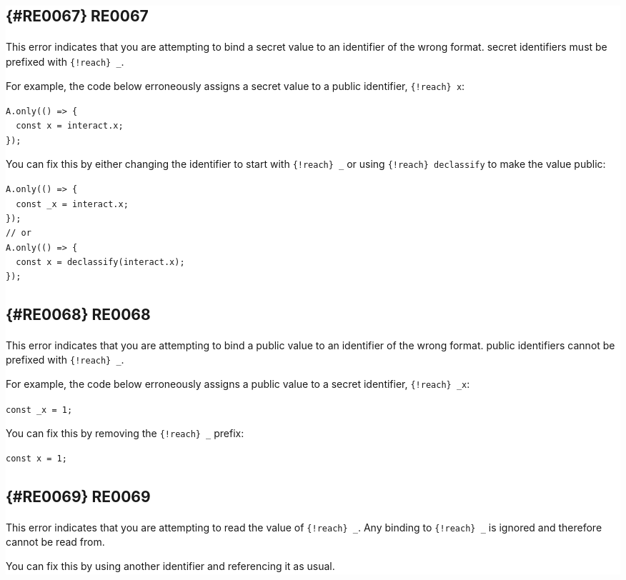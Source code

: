 ## {#RE0067} RE0067

This error indicates that you are attempting to bind a secret value to an identifier
of the wrong format. secret identifiers must be prefixed with `{!reach} _`.

For example, the code below erroneously assigns a secret value to a public identifier, `{!reach} x`:

```reach
A.only(() => {
  const x = interact.x;
});
```


You can fix this by either changing the identifier to start with `{!reach} _` or using `{!reach} declassify`
to make the value public:

```reach
A.only(() => {
  const _x = interact.x;
});
// or
A.only(() => {
  const x = declassify(interact.x);
});
```


## {#RE0068} RE0068

This error indicates that you are attempting to bind a public value to an identifier
of the wrong format. public identifiers cannot be prefixed with `{!reach} _`.

For example, the code below erroneously assigns a public value to a secret identifier, `{!reach} _x`:

```reach
const _x = 1;
```


You can fix this by removing the `{!reach} _` prefix:

```reach
const x = 1;
```


## {#RE0069} RE0069

This error indicates that you are attempting to read the value of `{!reach} _`. Any binding to `{!reach} _` is
ignored and therefore cannot be read from.

You can fix this by using another identifier and referencing it as usual.
